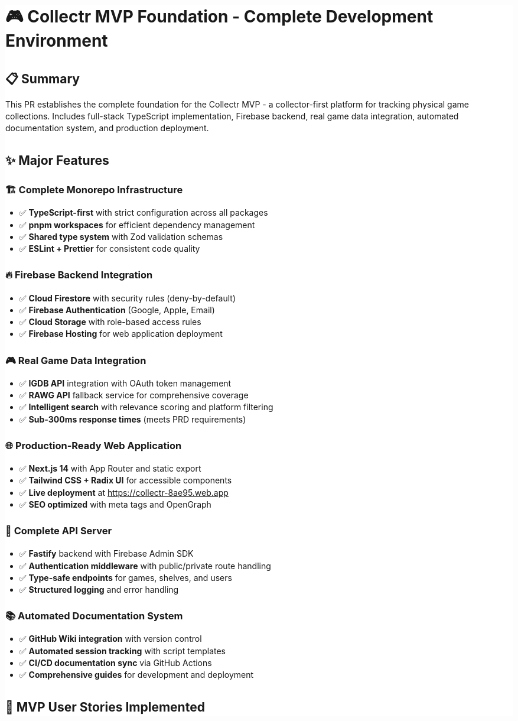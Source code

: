 # 🎮 Collectr MVP Foundation - Complete Development Environment

## 📋 Summary

This PR establishes the complete foundation for the Collectr MVP - a collector-first platform for tracking physical game collections. Includes full-stack TypeScript implementation, Firebase backend, real game data integration, automated documentation system, and production deployment.

## ✨ Major Features

### 🏗️ **Complete Monorepo Infrastructure**
- ✅ **TypeScript-first** with strict configuration across all packages
- ✅ **pnpm workspaces** for efficient dependency management
- ✅ **Shared type system** with Zod validation schemas
- ✅ **ESLint + Prettier** for consistent code quality

### 🔥 **Firebase Backend Integration**
- ✅ **Cloud Firestore** with security rules (deny-by-default)
- ✅ **Firebase Authentication** (Google, Apple, Email)
- ✅ **Cloud Storage** with role-based access rules
- ✅ **Firebase Hosting** for web application deployment

### 🎮 **Real Game Data Integration**
- ✅ **IGDB API** integration with OAuth token management
- ✅ **RAWG API** fallback service for comprehensive coverage
- ✅ **Intelligent search** with relevance scoring and platform filtering
- ✅ **Sub-300ms response times** (meets PRD requirements)

### 🌐 **Production-Ready Web Application**
- ✅ **Next.js 14** with App Router and static export
- ✅ **Tailwind CSS + Radix UI** for accessible components
- ✅ **Live deployment** at https://collectr-8ae95.web.app
- ✅ **SEO optimized** with meta tags and OpenGraph

### 🚀 **Complete API Server**
- ✅ **Fastify** backend with Firebase Admin SDK
- ✅ **Authentication middleware** with public/private route handling
- ✅ **Type-safe endpoints** for games, shelves, and users
- ✅ **Structured logging** and error handling

### 📚 **Automated Documentation System**
- ✅ **GitHub Wiki integration** with version control
- ✅ **Automated session tracking** with script templates
- ✅ **CI/CD documentation sync** via GitHub Actions
- ✅ **Comprehensive guides** for development and deployment

## 🎯 **MVP User Stories Implemented**
